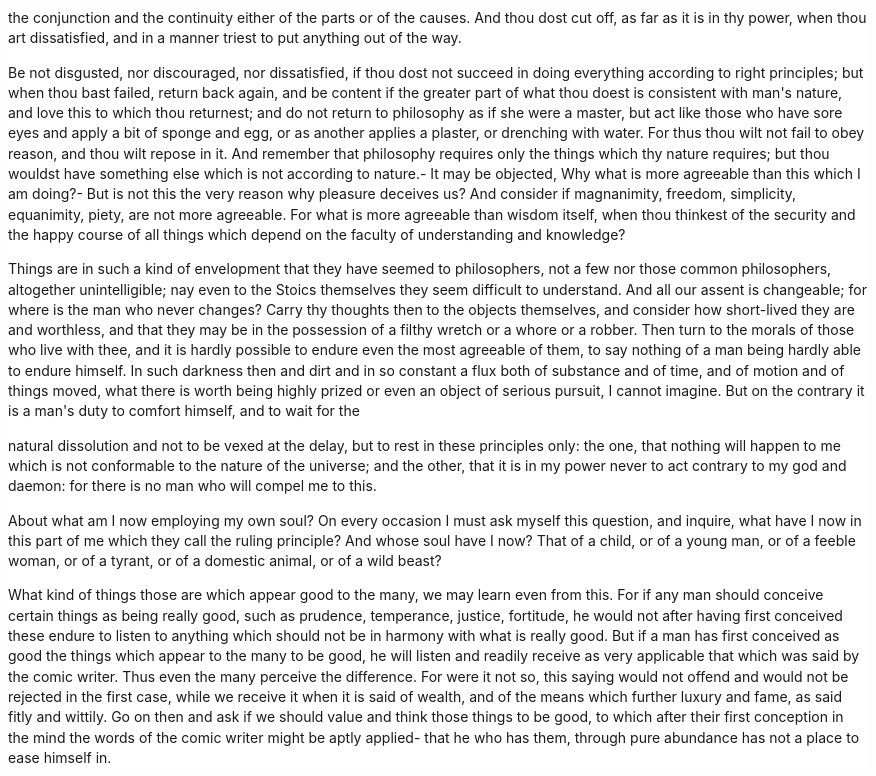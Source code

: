 the conjunction and the continuity either of the parts or of the causes.
And thou dost cut off, as far as it is in thy power, when thou art
dissatisfied, and in a manner triest to put anything out of the way.

Be not disgusted, nor discouraged, nor dissatisfied, if thou dost
not succeed in doing everything according to right principles; but
when thou bast failed, return back again, and be content if the greater
part of what thou doest is consistent with man's nature, and love
this to which thou returnest; and do not return to philosophy as if
she were a master, but act like those who have sore eyes and apply
a bit of sponge and egg, or as another applies a plaster, or drenching
with water. For thus thou wilt not fail to obey reason, and thou wilt
repose in it. And remember that philosophy requires only the things
which thy nature requires; but thou wouldst have something else which
is not according to nature.- It may be objected, Why what is more
agreeable than this which I am doing?- But is not this the very reason
why pleasure deceives us? And consider if magnanimity, freedom, simplicity,
equanimity, piety, are not more agreeable. For what is more agreeable
than wisdom itself, when thou thinkest of the security and the happy
course of all things which depend on the faculty of understanding
and knowledge? 

Things are in such a kind of envelopment that they have seemed to
philosophers, not a few nor those common philosophers, altogether
unintelligible; nay even to the Stoics themselves they seem difficult
to understand. And all our assent is changeable; for where is the
man who never changes? Carry thy thoughts then to the objects themselves,
and consider how short-lived they are and worthless, and that they
may be in the possession of a filthy wretch or a whore or a robber.
Then turn to the morals of those who live with thee, and it is hardly
possible to endure even the most agreeable of them, to say nothing
of a man being hardly able to endure himself. In such darkness then
and dirt and in so constant a flux both of substance and of time,
and of motion and of things moved, what there is worth being highly
prized or even an object of serious pursuit, I cannot imagine. But
on the contrary it is a man's duty to comfort himself, and to wait
for the 

natural dissolution and not to be vexed at the delay, but to rest
in these principles only: the one, that nothing will happen to me
which is not conformable to the nature of the universe; and the other,
that it is in my power never to act contrary to my god and daemon:
for there is no man who will compel me to this. 

About what am I now employing my own soul? On every occasion I must
ask myself this question, and inquire, what have I now in this part
of me which they call the ruling principle? And whose soul have I
now? That of a child, or of a young man, or of a feeble woman, or
of a tyrant, or of a domestic animal, or of a wild beast?

What kind of things those are which appear good to the many, we may
learn even from this. For if any man should conceive certain things
as being really good, such as prudence, temperance, justice, fortitude,
he would not after having first conceived these endure to listen to
anything which should not be in harmony with what is really good.
But if a man has first conceived as good the things which appear to
the many to be good, he will listen and readily receive as very applicable
that which was said by the comic writer. Thus even the many perceive
the difference. For were it not so, this saying would not offend and
would not be rejected in the first case, while we receive it when
it is said of wealth, and of the means which further luxury and fame,
as said fitly and wittily. Go on then and ask if we should value and
think those things to be good, to which after their first conception
in the mind the words of the comic writer might be aptly applied-
that he who has them, through pure abundance has not a place to ease
himself in. 